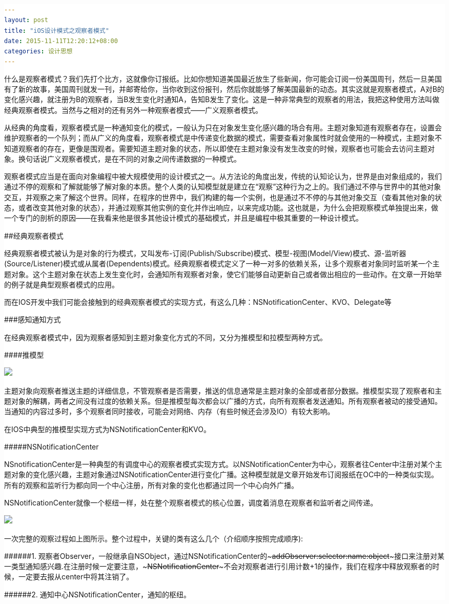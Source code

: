 ```yaml
---
layout: post
title: "iOS设计模式之观察者模式"
date: 2015-11-11T12:20:12+08:00
categories: 设计思想
---
```



什么是观察者模式？我们先打个比方，这就像你订报纸。比如你想知道美国最近放生了些新闻，你可能会订阅一份美国周刊，然后一旦美国有了新的故事，美国周刊就发一刊，并邮寄给你，当你收到这份报刊，然后你就能够了解美国最新的动态。其实这就是观察者模式，A对B的变化感兴趣，就注册为B的观察者，当B发生变化时通知A，告知B发生了变化。这是一种非常典型的观察者的用法，我把这种使用方法叫做经典观察者模式。当然与之相对的还有另外一种观察者模式——广义观察者模式。

从经典的角度看，观察者模式是一种通知变化的模式，一般认为只在对象发生变化感兴趣的场合有用。主题对象知道有观察者存在，设置会维护观察者的一个队列；而从广义的角度看，观察者模式是中传递变化数据的模式，需要查看对象属性时就会使用的一种模式，主题对象不知道观察者的存在，更像是围观者。需要知道主题对象的状态，所以即使在主题对象没有发生改变的时候，观察者也可能会去访问主题对象。换句话说广义观察者模式，是在不同的对象之间传递数据的一种模式。

观察者模式应当是在面向对象编程中被大规模使用的设计模式之一。从方法论的角度出发，传统的认知论认为，世界是由对象组成的，我们通过不停的观察和了解就能够了解对象的本质。整个人类的认知模型就是建立在“观察”这种行为之上的。我们通过不停与世界中的其他对象交互，并观察之来了解这个世界。同样，在程序的世界中，我们构建的每一个实例，也是通过不不停的与其他对象交互（查看其他对象的状态，或者改变其他对象的状态），并通过观察其他实例的变化并作出响应，以来完成功能。这也就是，为什么会把观察模式单独提出来，做一个专门的剖析的原因——在我看来他是很多其他设计模式的基础模式，并且是编程中极其重要的一种设计模式。

##经典观察者模式

经典观察者模式被认为是对象的行为模式，又叫发布-订阅(Publish/Subscribe)模式、模型-视图(Model/View)模式、源-监听器(Source/Listener)模式或从属者(Dependents)模式。经典观察者模式定义了一种一对多的依赖关系，让多个观察者对象同时监听某一个主题对象。这个主题对象在状态上发生变化时，会通知所有观察者对象，使它们能够自动更新自己或者做出相应的一些动作。在文章一开始举的例子就是典型观察者模式的应用。

而在IOS开发中我们可能会接触到的经典观察者模式的实现方式，有这么几种：NSNotificationCenter、KVO、Delegate等

###感知通知方式

在经典观察者模式中，因为观察者感知到主题对象变化方式的不同，又分为推模型和拉模型两种方式。

####推模型

![](http://ww1.sinaimg.cn/large/7df22103jw1exwx2dkgj7j20ol0dhgn2.jpg)

主题对象向观察者推送主题的详细信息，不管观察者是否需要，推送的信息通常是主题对象的全部或者部分数据。推模型实现了观察者和主题对象的解耦，两者之间没有过度的依赖关系。但是推模型每次都会以广播的方式，向所有观察者发送通知。所有观察者被动的接受通知。当通知的内容过多时，多个观察者同时接收，可能会对网络、内存（有些时候还会涉及IO）有较大影响。

在IOS中典型的推模型实现方式为NSNotificationCenter和KVO。

#####NSNotificationCenter

NSnotificationCenter是一种典型的有调度中心的观察者模式实现方式。以NSNotificationCenter为中心，观察者往Center中注册对某个主题对象的变化感兴趣，主题对象通过NSNotificationCenter进行变化广播。这种模型就是文章开始发布订阅报纸在OC中的一种类似实现。所有的观察和监听行为都向同一个中心注册，所有对象的变化也都通过同一个中心向外广播。

NSNotificationCenter就像一个枢纽一样，处在整个观察者模式的核心位置，调度着消息在观察者和监听者之间传递。

![](http://ww3.sinaimg.cn/large/7df22103jw1exwx3ni8l8j20nl06amxm.jpg)

一次完整的观察过程如上图所示。整个过程中，关键的类有这么几个（介绍顺序按照完成顺序):  

######1. 观察者Observer，一般继承自NSObject，通过NSNotificationCenter的~~~addObserver:selector:name:object~~~接口来注册对某一类型通知感兴趣.在注册时候一定要注意，~~~NSNotificationCenter~~~不会对观察者进行引用计数+1的操作，我们在程序中释放观察者的时候，一定要去报从center中将其注销了。

######2. 通知中心NSNotificationCenter，通知的枢纽。
